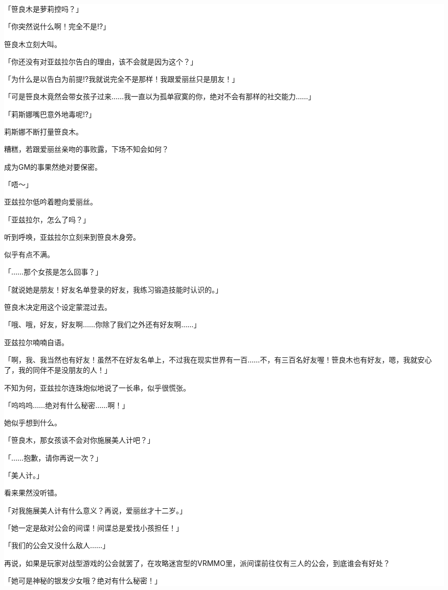 「笹良木是萝莉控吗？」

「你突然说什么啊！完全不是!?」

笹良木立刻大叫。

「你还没有对亚兹拉尔告白的理由，该不会就是因为这个？」

「为什么是以告白为前提!?我就说完全不是那样！我跟爱丽丝只是朋友！」

「可是笹良木竟然会带女孩子过来……我一直以为孤单寂寞的你，绝对不会有那样的社交能力……」

「莉斯娜嘴巴意外地毒呢!?」

莉斯娜不断打量笹良木。

糟糕，若跟爱丽丝亲吻的事败露，下场不知会如何？

成为GM的事果然绝对要保密。

「唔～」

亚兹拉尔低吟着瞪向爱丽丝。

「亚兹拉尔，怎么了吗？」

听到呼唤，亚兹拉尔立刻来到笹良木身旁。

似乎有点不满。

「……那个女孩是怎么回事？」

「就说她是朋友！好友名单登录的好友，我练习锻造技能时认识的。」

笹良木决定用这个设定蒙混过去。

「哦、哦，好友，好友啊……你除了我们之外还有好友啊……」

亚兹拉尔喃喃自语。

「啊，我、我当然也有好友！虽然不在好友名单上，不过我在现实世界有一百……不，有三百名好友喔！笹良木也有好友，嗯，我就安心了，我的同伴不是没朋友的人！」

不知为何，亚兹拉尔连珠炮似地说了一长串，似乎很慌张。

「呜呜呜……绝对有什么秘密……啊！」

她似乎想到什么。

「笹良木，那女孩该不会对你施展美人计吧？」

「……抱歉，请你再说一次？」

「美人计。」

看来果然没听错。

「对我施展美人计有什么意义？再说，爱丽丝才十二岁。」

「她一定是敌对公会的间谍！间谍总是爱找小孩担任！」

「我们的公会又没什么敌人……」

再说，如果是玩家对战型游戏的公会就罢了，在攻略迷宫型的VRMMO里，派间谍前往仅有三人的公会，到底谁会有好处？

「她可是神秘的银发少女哦？绝对有什么秘密！」
